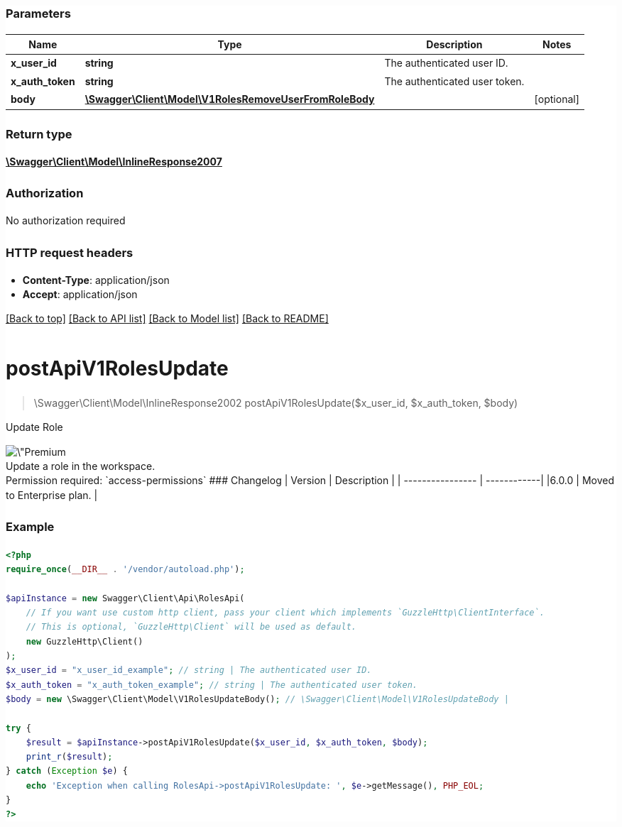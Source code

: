 ### Parameters

Name | Type | Description  | Notes
------------- | ------------- | ------------- | -------------
 **x_user_id** | **string**| The authenticated user ID. |
 **x_auth_token** | **string**| The authenticated user token. |
 **body** | [**\Swagger\Client\Model\V1RolesRemoveUserFromRoleBody**](../Model/V1RolesRemoveUserFromRoleBody.md)|  | [optional]

### Return type

[**\Swagger\Client\Model\InlineResponse2007**](../Model/InlineResponse2007.md)

### Authorization

No authorization required

### HTTP request headers

 - **Content-Type**: application/json
 - **Accept**: application/json

[[Back to top]](#) [[Back to API list]](../../README.md#documentation-for-api-endpoints) [[Back to Model list]](../../README.md#documentation-for-models) [[Back to README]](../../README.md)

# **postApiV1RolesUpdate**
> \Swagger\Client\Model\InlineResponse2002 postApiV1RolesUpdate($x_user_id, $x_auth_token, $body)

Update Role

<div style=\"text-align: center; margin: 1rem 0 1rem 0;\"><img src=\"https://raw.githubusercontent.com/RocketChat/Rocket.Chat-Open-API/main/images/Enterprise%20tag.svg\" alt=\"Premium tag\" style=\"display: block; margin: auto;\"></div>  Update a role in the workspace. <br>  Permission required: `access-permissions`          ### Changelog | Version      | Description | | ---------------- | ------------| |6.0.0            | Moved to Enterprise plan.       |

### Example
```php
<?php
require_once(__DIR__ . '/vendor/autoload.php');

$apiInstance = new Swagger\Client\Api\RolesApi(
    // If you want use custom http client, pass your client which implements `GuzzleHttp\ClientInterface`.
    // This is optional, `GuzzleHttp\Client` will be used as default.
    new GuzzleHttp\Client()
);
$x_user_id = "x_user_id_example"; // string | The authenticated user ID.
$x_auth_token = "x_auth_token_example"; // string | The authenticated user token.
$body = new \Swagger\Client\Model\V1RolesUpdateBody(); // \Swagger\Client\Model\V1RolesUpdateBody | 

try {
    $result = $apiInstance->postApiV1RolesUpdate($x_user_id, $x_auth_token, $body);
    print_r($result);
} catch (Exception $e) {
    echo 'Exception when calling RolesApi->postApiV1RolesUpdate: ', $e->getMessage(), PHP_EOL;
}
?>
```

